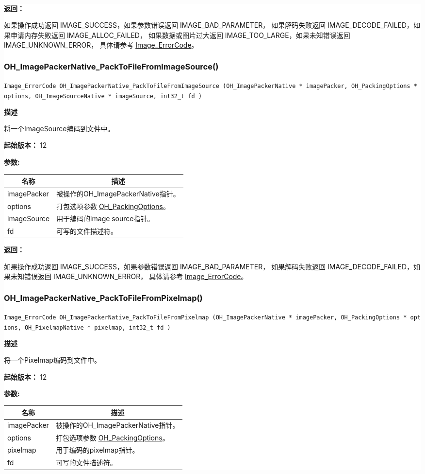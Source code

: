 **返回：**

如果操作成功返回 IMAGE_SUCCESS，如果参数错误返回 IMAGE_BAD_PARAMETER， 如果解码失败返回 IMAGE_DECODE_FAILED，如果申请内存失败返回 IMAGE_ALLOC_FAILED， 如果数据或图片过大返回 IMAGE_TOO_LARGE，如果未知错误返回 IMAGE_UNKNOWN_ERROR， 具体请参考 [Image_ErrorCode](#image_errorcode)。


### OH_ImagePackerNative_PackToFileFromImageSource()

```
Image_ErrorCode OH_ImagePackerNative_PackToFileFromImageSource (OH_ImagePackerNative * imagePacker, OH_PackingOptions * options, OH_ImageSourceNative * imageSource, int32_t fd )
```

**描述**

将一个ImageSource编码到文件中。

**起始版本：** 12

**参数:**

| 名称 | 描述 | 
| -------- | -------- |
| imagePacker | 被操作的OH_ImagePackerNative指针。 | 
| options | 打包选项参数 [OH_PackingOptions](#oh_packingoptions)。 | 
| imageSource | 用于编码的image source指针。 | 
| fd | 可写的文件描述符。 | 

**返回：**

如果操作成功返回 IMAGE_SUCCESS，如果参数错误返回 IMAGE_BAD_PARAMETER， 如果解码失败返回 IMAGE_DECODE_FAILED，如果未知错误返回 IMAGE_UNKNOWN_ERROR， 具体请参考 [Image_ErrorCode](#image_errorcode)。


### OH_ImagePackerNative_PackToFileFromPixelmap()

```
Image_ErrorCode OH_ImagePackerNative_PackToFileFromPixelmap (OH_ImagePackerNative * imagePacker, OH_PackingOptions * options, OH_PixelmapNative * pixelmap, int32_t fd )
```

**描述**

将一个Pixelmap编码到文件中。

**起始版本：** 12

**参数:**

| 名称 | 描述 | 
| -------- | -------- |
| imagePacker | 被操作的OH_ImagePackerNative指针。 | 
| options | 打包选项参数 [OH_PackingOptions](#oh_packingoptions)。 | 
| pixelmap | 用于编码的pixelmap指针。 | 
| fd | 可写的文件描述符。 | 
